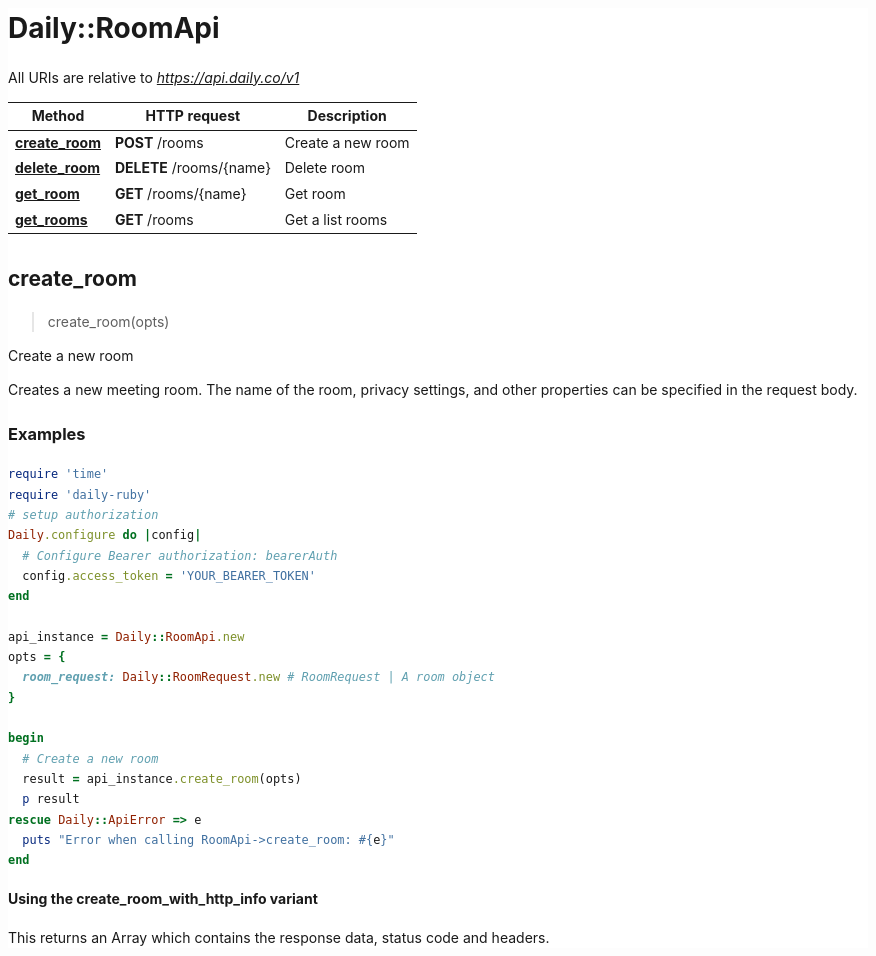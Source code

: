 # Daily::RoomApi

All URIs are relative to *https://api.daily.co/v1*

| Method | HTTP request | Description |
| ------ | ------------ | ----------- |
| [**create_room**](RoomApi.md#create_room) | **POST** /rooms | Create a new room |
| [**delete_room**](RoomApi.md#delete_room) | **DELETE** /rooms/{name} | Delete room |
| [**get_room**](RoomApi.md#get_room) | **GET** /rooms/{name} | Get room |
| [**get_rooms**](RoomApi.md#get_rooms) | **GET** /rooms | Get a list rooms |


## create_room

> <RoomResponse> create_room(opts)

Create a new room

Creates a new meeting room. The name of the room, privacy settings, and other properties can be specified in the request body. 

### Examples

```ruby
require 'time'
require 'daily-ruby'
# setup authorization
Daily.configure do |config|
  # Configure Bearer authorization: bearerAuth
  config.access_token = 'YOUR_BEARER_TOKEN'
end

api_instance = Daily::RoomApi.new
opts = {
  room_request: Daily::RoomRequest.new # RoomRequest | A room object
}

begin
  # Create a new room
  result = api_instance.create_room(opts)
  p result
rescue Daily::ApiError => e
  puts "Error when calling RoomApi->create_room: #{e}"
end
```

#### Using the create_room_with_http_info variant

This returns an Array which contains the response data, status code and headers.
